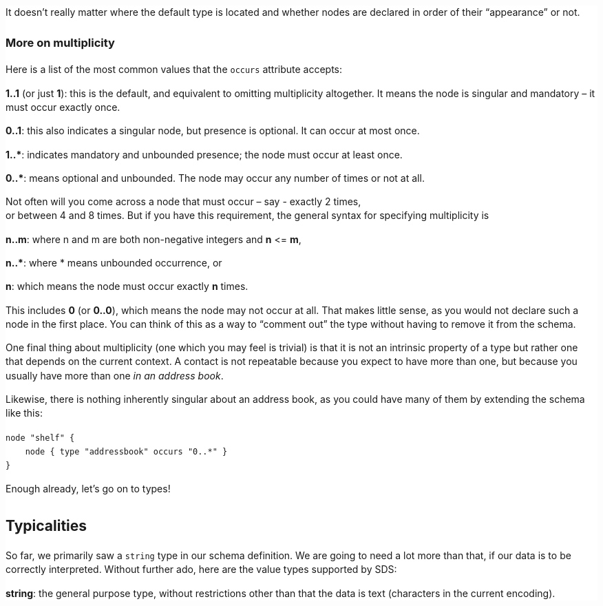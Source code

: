 It doesn’t really matter where the default type is located and whether nodes are 
declared in order of their “appearance” or not.

### More on multiplicity

Here is a list of the most common values that the `occurs` attribute accepts:

**1..1** (or just **1**): this is the default, and equivalent to omitting 
multiplicity altogether. It means the node is singular and mandatory – it must 
occur exactly once.

**0..1**: this also indicates a singular node, but presence is optional. It
 can occur at most once.

**1..\***: indicates mandatory and unbounded presence; the node must occur
 at least once.

**0..\***: means optional and unbounded. The node may occur any number of
 times or not at all.

Not often will you come across a node that must occur – say - exactly 2 times,  
or between 4 and 8 times. But if you have this requirement, the general syntax 
for specifying multiplicity is

**n..m**: where n and m are both non-negative integers and **n** <= **m**,

**n..\***: where \* means unbounded occurrence, or

**n**: which means the node must occur exactly **n** times.

This includes **0** (or **0..0**), which means the node may not occur at all. 
That makes little sense, as you would not declare such a node in the first 
place. You can think of this as a way to “comment out” the type without having 
to remove it from the schema.

One final thing about multiplicity (one which you may feel is trivial) is that 
it is not an intrinsic property of a type but rather one that depends on the 
current context. A contact is not repeatable because you expect to have more 
than one, but because you usually have more than one *in an address book*.

Likewise, there is nothing inherently singular about an address book, as you 
could have many of them by extending the schema like this:

	node "shelf" {
		node { type "addressbook" occurs "0..*" }
	}

Enough already, let’s go on to types!


## Typicalities

So far, we primarily saw a `string` type in our schema definition. We are going 
to need a lot more than that, if our data is to be correctly interpreted. Without 
further ado, here are the value types supported by SDS:

**string**: the general purpose type, without restrictions other than that
 the data is text (characters in the current encoding).
